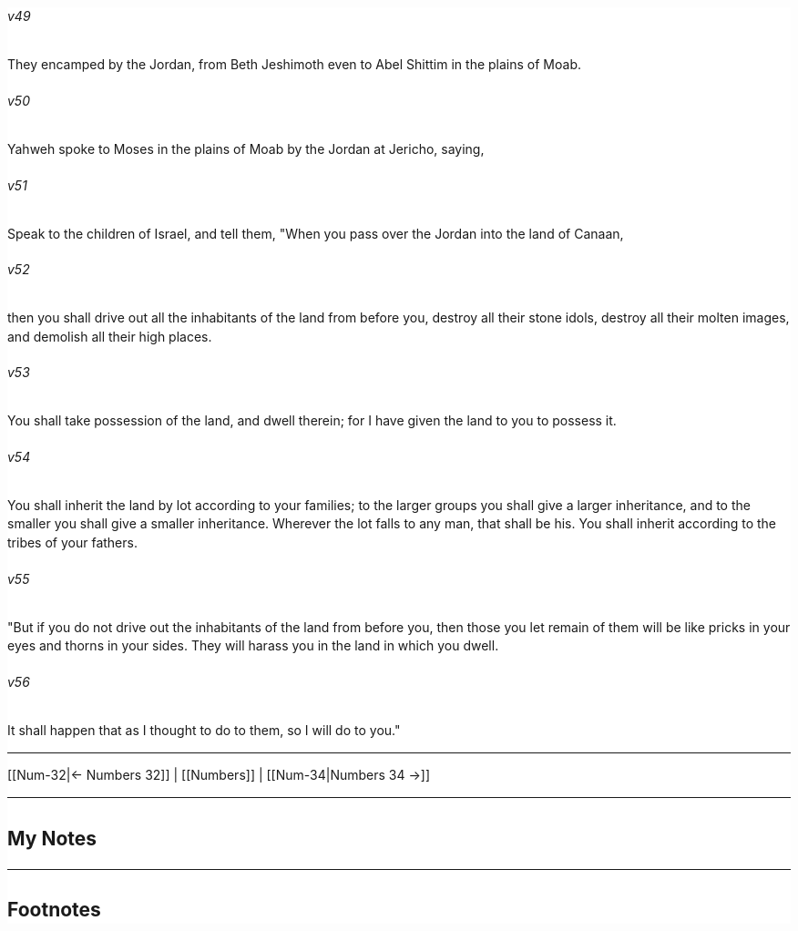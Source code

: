 ###### v49 
They encamped by the Jordan, from Beth Jeshimoth even to Abel Shittim in the plains of Moab. 

###### v50 
Yahweh spoke to Moses in the plains of Moab by the Jordan at Jericho, saying, 

###### v51 
Speak to the children of Israel, and tell them, "When you pass over the Jordan into the land of Canaan, 

###### v52 
then you shall drive out all the inhabitants of the land from before you, destroy all their stone idols, destroy all their molten images, and demolish all their high places. 

###### v53 
You shall take possession of the land, and dwell therein; for I have given the land to you to possess it. 

###### v54 
You shall inherit the land by lot according to your families; to the larger groups you shall give a larger inheritance, and to the smaller you shall give a smaller inheritance. Wherever the lot falls to any man, that shall be his. You shall inherit according to the tribes of your fathers. 

###### v55 
"But if you do not drive out the inhabitants of the land from before you, then those you let remain of them will be like pricks in your eyes and thorns in your sides. They will harass you in the land in which you dwell. 

###### v56 
It shall happen that as I thought to do to them, so I will do to you."

***
[[Num-32|← Numbers 32]] | [[Numbers]] | [[Num-34|Numbers 34 →]]

---
## My Notes

---
## Footnotes